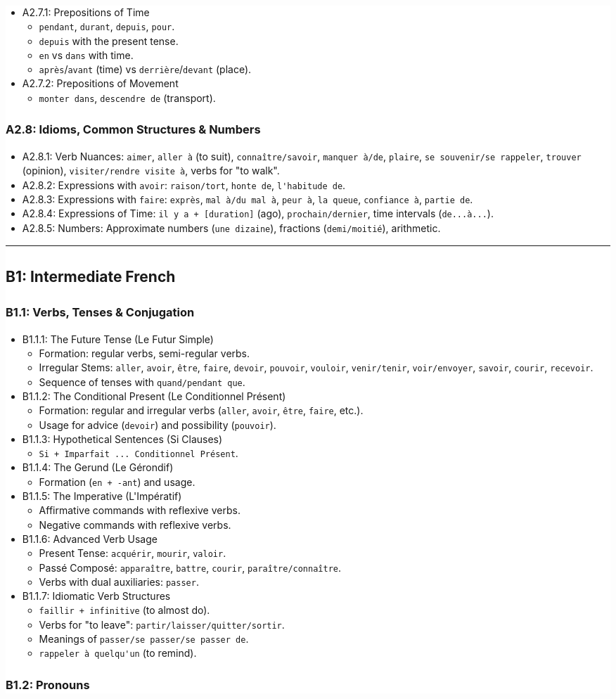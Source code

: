 * A2.7.1: Prepositions of Time
  * `pendant`, `durant`, `depuis`, `pour`.
  * `depuis` with the present tense.
  * `en` vs `dans` with time.
  * `après`/`avant` (time) vs `derrière`/`devant` (place).
* A2.7.2: Prepositions of Movement
  * `monter dans`, `descendre de` (transport).

### A2.8: Idioms, Common Structures & Numbers

* A2.8.1: Verb Nuances: `aimer`, `aller à` (to suit), `connaître/savoir`, `manquer à/de`, `plaire`, `se souvenir/se rappeler`, `trouver` (opinion), `visiter/rendre visite à`, verbs for "to walk".
* A2.8.2: Expressions with `avoir`: `raison/tort`, `honte de`, `l'habitude de`.
* A2.8.3: Expressions with `faire`: `exprès`, `mal à/du mal à`, `peur à`, `la queue`, `confiance à`, `partie de`.
* A2.8.4: Expressions of Time: `il y a + [duration]` (ago), `prochain/dernier`, time intervals (`de...à...`).
* A2.8.5: Numbers: Approximate numbers (`une dizaine`), fractions (`demi/moitié`), arithmetic.

---

## B1: Intermediate French

### B1.1: Verbs, Tenses & Conjugation

* B1.1.1: The Future Tense (Le Futur Simple)
  * Formation: regular verbs, semi-regular verbs.
  * Irregular Stems: `aller`, `avoir`, `être`, `faire`, `devoir`, `pouvoir`, `vouloir`, `venir/tenir`, `voir/envoyer`, `savoir`, `courir`, `recevoir`.
  * Sequence of tenses with `quand/pendant que`.
* B1.1.2: The Conditional Present (Le Conditionnel Présent)
  * Formation: regular and irregular verbs (`aller`, `avoir`, `être`, `faire`, etc.).
  * Usage for advice (`devoir`) and possibility (`pouvoir`).
* B1.1.3: Hypothetical Sentences (Si Clauses)
  * `Si + Imparfait ... Conditionnel Présent`.
* B1.1.4: The Gerund (Le Gérondif)
  * Formation (`en + -ant`) and usage.
* B1.1.5: The Imperative (L'Impératif)
  * Affirmative commands with reflexive verbs.
  * Negative commands with reflexive verbs.
* B1.1.6: Advanced Verb Usage
  * Present Tense: `acquérir`, `mourir`, `valoir`.
  * Passé Composé: `apparaître`, `battre`, `courir`, `paraître/connaître`.
  * Verbs with dual auxiliaries: `passer`.
* B1.1.7: Idiomatic Verb Structures
  * `faillir + infinitive` (to almost do).
  * Verbs for "to leave": `partir/laisser/quitter/sortir`.
  * Meanings of `passer/se passer/se passer de`.
  * `rappeler à quelqu'un` (to remind).

### B1.2: Pronouns
